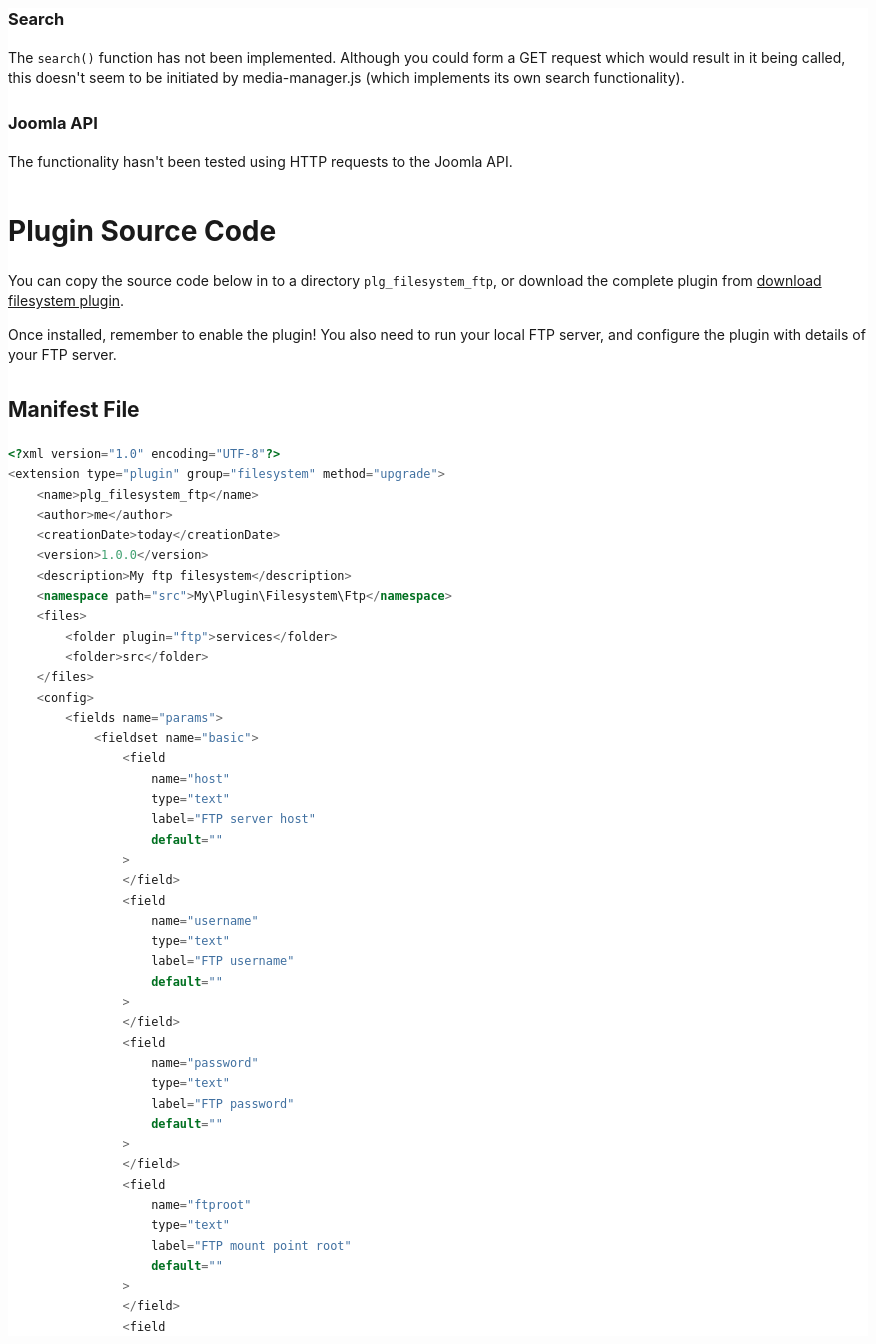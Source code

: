 ### Search
The `search()` function has not been implemented. Although you could form a GET request which would result in it being called, this doesn't seem to be initiated by media-manager.js (which implements its own search functionality). 
### Joomla API
The functionality hasn't been tested using HTTP requests to the Joomla API. 

# Plugin Source Code
You can copy the source code below in to a directory `plg_filesystem_ftp`, or download the complete plugin from [download filesystem plugin](./_assets/plg_filesystem_ftp.zip).

Once installed, remember to enable the plugin! You also need to run your local FTP server, and configure the plugin with details of your FTP server.

## Manifest File

```php title="plg_filesystem_ftp/ftp.xml"
<?xml version="1.0" encoding="UTF-8"?>
<extension type="plugin" group="filesystem" method="upgrade">
	<name>plg_filesystem_ftp</name>
	<author>me</author>
	<creationDate>today</creationDate>
	<version>1.0.0</version>
	<description>My ftp filesystem</description>
	<namespace path="src">My\Plugin\Filesystem\Ftp</namespace>
	<files>
		<folder plugin="ftp">services</folder>
		<folder>src</folder>
	</files>
    <config>
		<fields name="params">
			<fieldset name="basic">
                <field 
					name="host"
					type="text"
					label="FTP server host"
					default=""
				>
                </field>
                <field 
					name="username"
					type="text"
					label="FTP username"
					default=""
				>
                </field>
                <field 
					name="password"
					type="text"
					label="FTP password"
					default=""
				>
                </field>
                <field 
					name="ftproot"
					type="text"
					label="FTP mount point root"
					default=""
				>
                </field>
                <field 
```
